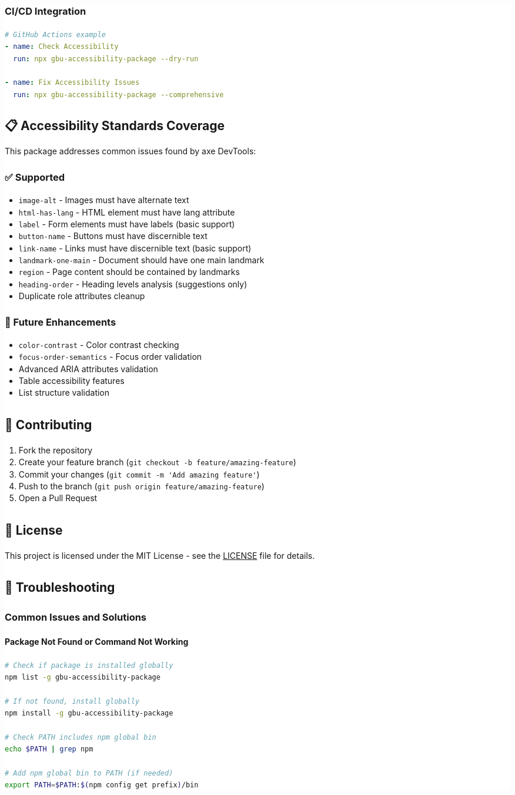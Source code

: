 ### CI/CD Integration
```yaml
# GitHub Actions example
- name: Check Accessibility
  run: npx gbu-accessibility-package --dry-run

- name: Fix Accessibility Issues  
  run: npx gbu-accessibility-package --comprehensive
```

## 📋 Accessibility Standards Coverage

This package addresses common issues found by axe DevTools:

### ✅ Supported
- `image-alt` - Images must have alternate text
- `html-has-lang` - HTML element must have lang attribute
- `label` - Form elements must have labels (basic support)
- `button-name` - Buttons must have discernible text
- `link-name` - Links must have discernible text (basic support)
- `landmark-one-main` - Document should have one main landmark
- `region` - Page content should be contained by landmarks
- `heading-order` - Heading levels analysis (suggestions only)
- Duplicate role attributes cleanup

### 🔄 Future Enhancements
- `color-contrast` - Color contrast checking
- `focus-order-semantics` - Focus order validation
- Advanced ARIA attributes validation
- Table accessibility features
- List structure validation

## 🤝 Contributing

1. Fork the repository
2. Create your feature branch (`git checkout -b feature/amazing-feature`)
3. Commit your changes (`git commit -m 'Add amazing feature'`)
4. Push to the branch (`git push origin feature/amazing-feature`)
5. Open a Pull Request

## 📝 License

This project is licensed under the MIT License - see the [LICENSE](LICENSE) file for details.

## 🔧 Troubleshooting

### Common Issues and Solutions

#### Package Not Found or Command Not Working
```bash
# Check if package is installed globally
npm list -g gbu-accessibility-package

# If not found, install globally
npm install -g gbu-accessibility-package

# Check PATH includes npm global bin
echo $PATH | grep npm

# Add npm global bin to PATH (if needed)
export PATH=$PATH:$(npm config get prefix)/bin
```